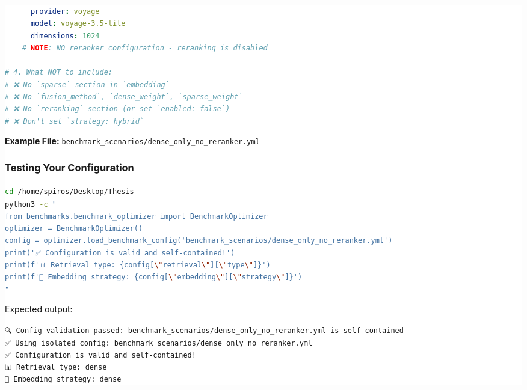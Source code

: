 ```yaml
      provider: voyage
      model: voyage-3.5-lite
      dimensions: 1024
    # NOTE: NO reranker configuration - reranking is disabled

# 4. What NOT to include:
# ❌ No `sparse` section in `embedding`
# ❌ No `fusion_method`, `dense_weight`, `sparse_weight`
# ❌ No `reranking` section (or set `enabled: false`)
# ❌ Don't set `strategy: hybrid`
```

**Example File:** `benchmark_scenarios/dense_only_no_reranker.yml`

### Testing Your Configuration

```bash
cd /home/spiros/Desktop/Thesis
python3 -c "
from benchmarks.benchmark_optimizer import BenchmarkOptimizer
optimizer = BenchmarkOptimizer()
config = optimizer.load_benchmark_config('benchmark_scenarios/dense_only_no_reranker.yml')
print('✅ Configuration is valid and self-contained!')
print(f'📊 Retrieval type: {config[\"retrieval\"][\"type\"]}')
print(f'🔧 Embedding strategy: {config[\"embedding\"][\"strategy\"]}')
"
```

Expected output:
```
🔍 Config validation passed: benchmark_scenarios/dense_only_no_reranker.yml is self-contained
✅ Using isolated config: benchmark_scenarios/dense_only_no_reranker.yml
✅ Configuration is valid and self-contained!
📊 Retrieval type: dense
🔧 Embedding strategy: dense
```
